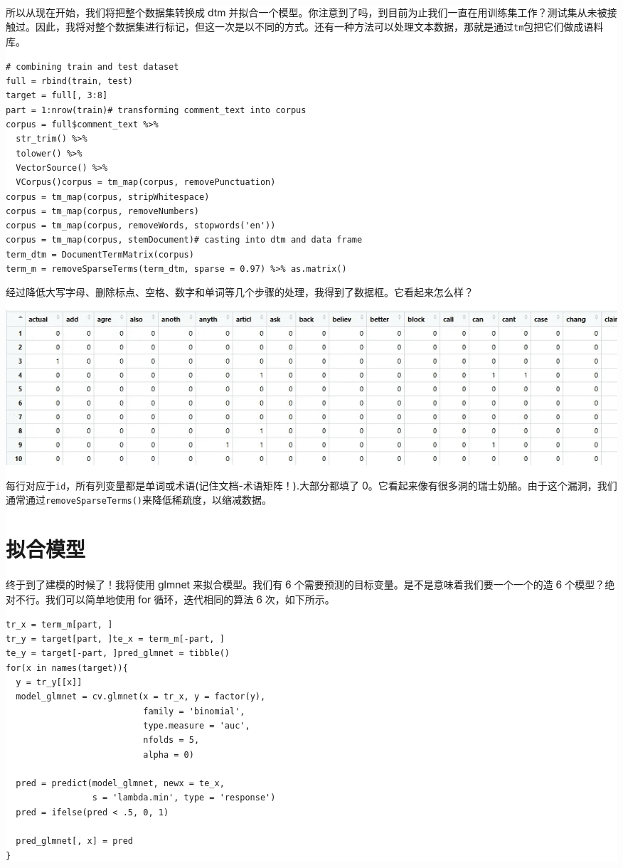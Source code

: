所以从现在开始，我们将把整个数据集转换成 dtm 并拟合一个模型。你注意到了吗，到目前为止我们一直在用训练集工作？测试集从未被接触过。因此，我将对整个数据集进行标记，但这一次是以不同的方式。还有一种方法可以处理文本数据，那就是通过`tm`包把它们做成语料库。

```
# combining train and test dataset
full = rbind(train, test)
target = full[, 3:8]
part = 1:nrow(train)# transforming comment_text into corpus
corpus = full$comment_text %>%
  str_trim() %>%
  tolower() %>%
  VectorSource() %>%
  VCorpus()corpus = tm_map(corpus, removePunctuation)   
corpus = tm_map(corpus, stripWhitespace)   
corpus = tm_map(corpus, removeNumbers)  
corpus = tm_map(corpus, removeWords, stopwords('en'))    
corpus = tm_map(corpus, stemDocument)# casting into dtm and data frame 
term_dtm = DocumentTermMatrix(corpus)
term_m = removeSparseTerms(term_dtm, sparse = 0.97) %>% as.matrix()
```

经过降低大写字母、删除标点、空格、数字和单词等几个步骤的处理，我得到了数据框。它看起来怎么样？

![](img/43c7e1e18d585dd12aede4c5ba00a29f.png)

每行对应于`id`，所有列变量都是单词或术语(记住文档-术语矩阵！).大部分都填了 0。它看起来像有很多洞的瑞士奶酪。由于这个漏洞，我们通常通过`removeSparseTerms()`来降低稀疏度，以缩减数据。

# 拟合模型

终于到了建模的时候了！我将使用 glmnet 来拟合模型。我们有 6 个需要预测的目标变量。是不是意味着我们要一个一个的造 6 个模型？绝对不行。我们可以简单地使用 for 循环，迭代相同的算法 6 次，如下所示。

```
tr_x = term_m[part, ]
tr_y = target[part, ]te_x = term_m[-part, ]
te_y = target[-part, ]pred_glmnet = tibble()
for(x in names(target)){
  y = tr_y[[x]]
  model_glmnet = cv.glmnet(x = tr_x, y = factor(y), 
                           family = 'binomial', 
                           type.measure = 'auc', 
                           nfolds = 5, 
                           alpha = 0)

  pred = predict(model_glmnet, newx = te_x, 
                 s = 'lambda.min', type = 'response')
  pred = ifelse(pred < .5, 0, 1)

  pred_glmnet[, x] = pred
}
```
